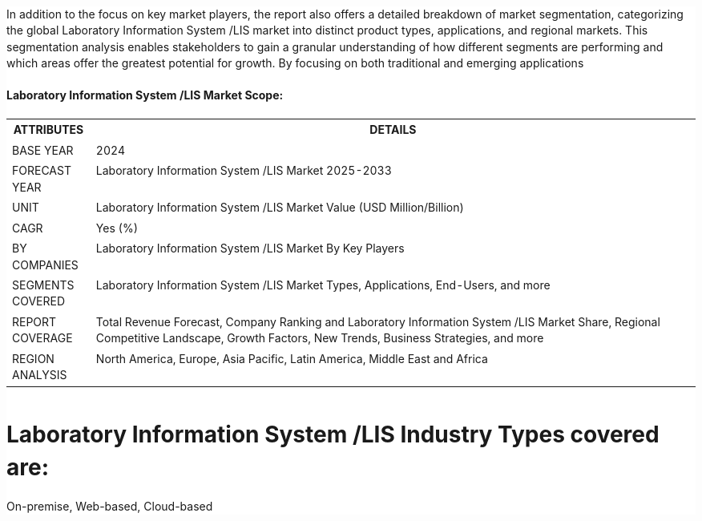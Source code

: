 In addition to the focus on key market players, the report also offers a detailed breakdown of market segmentation, categorizing the global Laboratory Information System /LIS market into distinct product types, applications, and regional markets. This segmentation analysis enables stakeholders to gain a granular understanding of how different segments are performing and which areas offer the greatest potential for growth. By focusing on both traditional and emerging applications

<h4>Laboratory Information System /LIS Market Scope:</h4>
<table>
<tr>
<th>ATTRIBUTES</th>
<th>DETAILS</th>
</tr>
<tr>
<td>BASE YEAR</td>
<td>2024</td>
</tr>
<tr>
<td>FORECAST YEAR</td>
<td>Laboratory Information System /LIS Market 2025-2033</td>
</tr>
<tr>
<td>UNIT</td>
<td>Laboratory Information System /LIS Market Value (USD Million/Billion)</td>
<tr>
<td>CAGR</td>
<td>Yes (%)</td>
</tr>
</tr>
<tr>
<td>BY COMPANIES</td>
<td>Laboratory Information System /LIS Market By Key Players</td>
</tr>
<tr>
<td>SEGMENTS COVERED</td>
<td>Laboratory Information System /LIS Market Types, Applications, End-Users, and more</td>
</tr>
<tr>
<td>REPORT COVERAGE</td>
<td>Total Revenue Forecast, Company Ranking and Laboratory Information System /LIS Market Share, Regional Competitive Landscape, Growth Factors, New Trends, Business Strategies, and more</td>
</tr>
<tr>
<td>REGION ANALYSIS</td>
<td>North America, Europe, Asia Pacific, Latin America, Middle East and Africa</td>
</tr>
</table>

# <strong>Laboratory Information System /LIS Industry Types covered are:</strong>

On-premise, Web-based, Cloud-based
